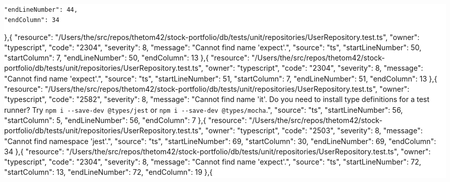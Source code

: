 	"endLineNumber": 44,
	"endColumn": 34
},{
	"resource": "/Users/the/src/repos/thetom42/stock-portfolio/db/tests/unit/repositories/UserRepository.test.ts",
	"owner": "typescript",
	"code": "2304",
	"severity": 8,
	"message": "Cannot find name 'expect'.",
	"source": "ts",
	"startLineNumber": 50,
	"startColumn": 7,
	"endLineNumber": 50,
	"endColumn": 13
},{
	"resource": "/Users/the/src/repos/thetom42/stock-portfolio/db/tests/unit/repositories/UserRepository.test.ts",
	"owner": "typescript",
	"code": "2304",
	"severity": 8,
	"message": "Cannot find name 'expect'.",
	"source": "ts",
	"startLineNumber": 51,
	"startColumn": 7,
	"endLineNumber": 51,
	"endColumn": 13
},{
	"resource": "/Users/the/src/repos/thetom42/stock-portfolio/db/tests/unit/repositories/UserRepository.test.ts",
	"owner": "typescript",
	"code": "2582",
	"severity": 8,
	"message": "Cannot find name 'it'. Do you need to install type definitions for a test runner? Try `npm i --save-dev @types/jest` or `npm i --save-dev @types/mocha`.",
	"source": "ts",
	"startLineNumber": 56,
	"startColumn": 5,
	"endLineNumber": 56,
	"endColumn": 7
},{
	"resource": "/Users/the/src/repos/thetom42/stock-portfolio/db/tests/unit/repositories/UserRepository.test.ts",
	"owner": "typescript",
	"code": "2503",
	"severity": 8,
	"message": "Cannot find namespace 'jest'.",
	"source": "ts",
	"startLineNumber": 69,
	"startColumn": 30,
	"endLineNumber": 69,
	"endColumn": 34
},{
	"resource": "/Users/the/src/repos/thetom42/stock-portfolio/db/tests/unit/repositories/UserRepository.test.ts",
	"owner": "typescript",
	"code": "2304",
	"severity": 8,
	"message": "Cannot find name 'expect'.",
	"source": "ts",
	"startLineNumber": 72,
	"startColumn": 13,
	"endLineNumber": 72,
	"endColumn": 19
},{